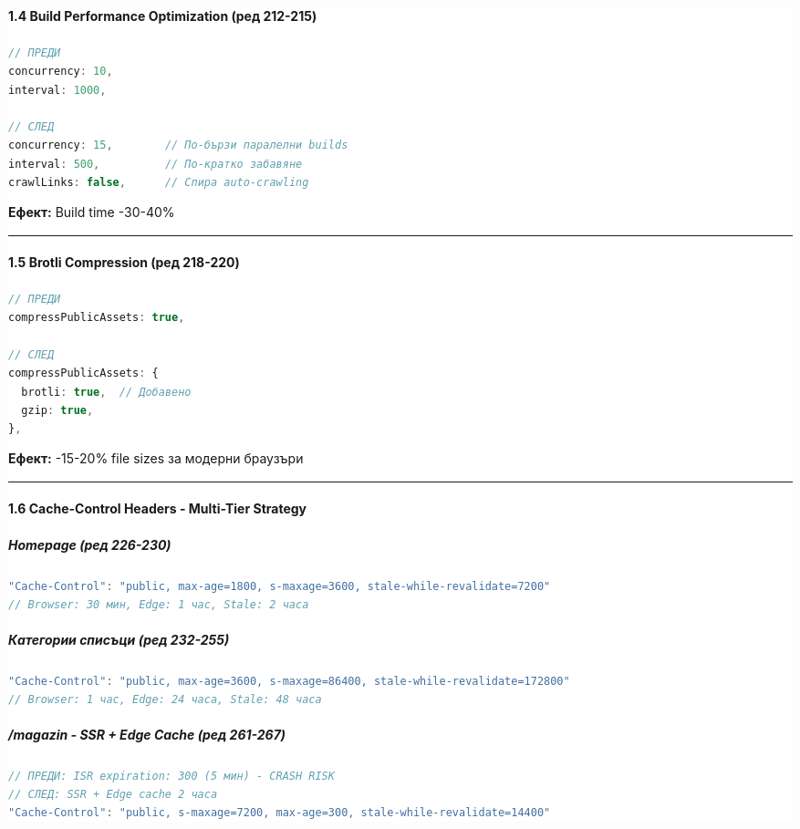 
#### 1.4 Build Performance Optimization (ред 212-215)

```typescript
// ПРЕДИ
concurrency: 10,
interval: 1000,

// СЛЕД
concurrency: 15,        // По-бързи паралелни builds
interval: 500,          // По-кратко забавяне
crawlLinks: false,      // Спира auto-crawling
```

**Ефект:** Build time -30-40%

---

#### 1.5 Brotli Compression (ред 218-220)

```typescript
// ПРЕДИ
compressPublicAssets: true,

// СЛЕД
compressPublicAssets: {
  brotli: true,  // Добавено
  gzip: true,
},
```

**Ефект:** -15-20% file sizes за модерни браузъри

---

#### 1.6 Cache-Control Headers - Multi-Tier Strategy

##### Homepage (ред 226-230)

```typescript
"Cache-Control": "public, max-age=1800, s-maxage=3600, stale-while-revalidate=7200"
// Browser: 30 мин, Edge: 1 час, Stale: 2 часа
```

##### Категории списъци (ред 232-255)

```typescript
"Cache-Control": "public, max-age=3600, s-maxage=86400, stale-while-revalidate=172800"
// Browser: 1 час, Edge: 24 часа, Stale: 48 часа
```

##### /magazin - SSR + Edge Cache (ред 261-267)

```typescript
// ПРЕДИ: ISR expiration: 300 (5 мин) - CRASH RISK
// СЛЕД: SSR + Edge cache 2 часа
"Cache-Control": "public, s-maxage=7200, max-age=300, stale-while-revalidate=14400"
```
